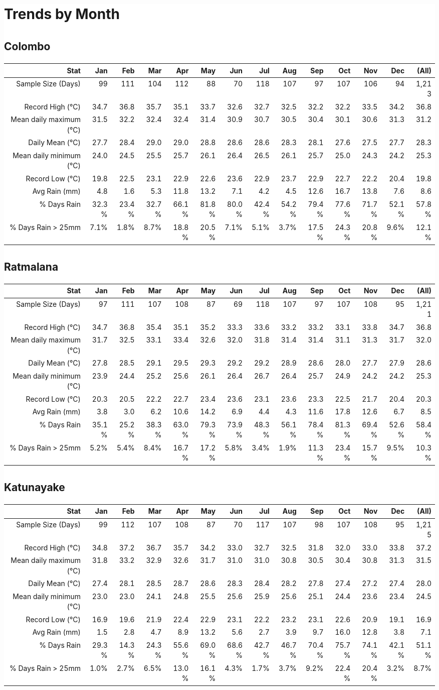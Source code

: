 # Trends by Month

## Colombo

| Stat | Jan | Feb | Mar | Apr | May | Jun | Jul | Aug | Sep | Oct | Nov | Dec | (All) |
|  ---:  |  ---:  |  ---:  |  ---:  |  ---:  |  ---:  |  ---:  |  ---:  |  ---:  |  ---:  |  ---:  |  ---:  |  ---:  |  ---:  |
| Sample Size (Days) | 99 | 111 | 104 | 112 | 88 | 70 | 118 | 107 | 97 | 107 | 106 | 94 | 1,213 |
| Record High (°C) | 34.7 | 36.8 | 35.7 | 35.1 | 33.7 | 32.6 | 32.7 | 32.5 | 32.2 | 32.2 | 33.5 | 34.2 | 36.8 |
| Mean daily maximum (°C) | 31.5 | 32.2 | 32.4 | 32.4 | 31.4 | 30.9 | 30.7 | 30.5 | 30.4 | 30.1 | 30.6 | 31.3 | 31.2 |
| Daily Mean (°C) | 27.7 | 28.4 | 29.0 | 29.0 | 28.8 | 28.6 | 28.6 | 28.3 | 28.1 | 27.6 | 27.5 | 27.7 | 28.3 |
| Mean daily minimum (°C) | 24.0 | 24.5 | 25.5 | 25.7 | 26.1 | 26.4 | 26.5 | 26.1 | 25.7 | 25.0 | 24.3 | 24.2 | 25.3 |
| Record Low (°C) | 19.8 | 22.5 | 23.1 | 22.9 | 22.6 | 23.6 | 22.9 | 23.7 | 22.9 | 22.7 | 22.2 | 20.4 | 19.8 |
| Avg Rain (mm) | 4.8 | 1.6 | 5.3 | 11.8 | 13.2 | 7.1 | 4.2 | 4.5 | 12.6 | 16.7 | 13.8 | 7.6 | 8.6 |
| % Days Rain | 32.3% | 23.4% | 32.7% | 66.1% | 81.8% | 80.0% | 42.4% | 54.2% | 79.4% | 77.6% | 71.7% | 52.1% | 57.8% |
| % Days Rain > 25mm | 7.1% | 1.8% | 8.7% | 18.8% | 20.5% | 7.1% | 5.1% | 3.7% | 17.5% | 24.3% | 20.8% | 9.6% | 12.1% |

## Ratmalana

| Stat | Jan | Feb | Mar | Apr | May | Jun | Jul | Aug | Sep | Oct | Nov | Dec | (All) |
|  ---:  |  ---:  |  ---:  |  ---:  |  ---:  |  ---:  |  ---:  |  ---:  |  ---:  |  ---:  |  ---:  |  ---:  |  ---:  |  ---:  |
| Sample Size (Days) | 97 | 111 | 107 | 108 | 87 | 69 | 118 | 107 | 97 | 107 | 108 | 95 | 1,211 |
| Record High (°C) | 34.7 | 36.8 | 35.4 | 35.1 | 35.2 | 33.3 | 33.6 | 33.2 | 33.2 | 33.1 | 33.8 | 34.7 | 36.8 |
| Mean daily maximum (°C) | 31.7 | 32.5 | 33.1 | 33.4 | 32.6 | 32.0 | 31.8 | 31.4 | 31.4 | 31.1 | 31.3 | 31.7 | 32.0 |
| Daily Mean (°C) | 27.8 | 28.5 | 29.1 | 29.5 | 29.3 | 29.2 | 29.2 | 28.9 | 28.6 | 28.0 | 27.7 | 27.9 | 28.6 |
| Mean daily minimum (°C) | 23.9 | 24.4 | 25.2 | 25.6 | 26.1 | 26.4 | 26.7 | 26.4 | 25.7 | 24.9 | 24.2 | 24.2 | 25.3 |
| Record Low (°C) | 20.3 | 20.5 | 22.2 | 22.7 | 23.4 | 23.6 | 23.1 | 23.6 | 23.3 | 22.5 | 21.7 | 20.4 | 20.3 |
| Avg Rain (mm) | 3.8 | 3.0 | 6.2 | 10.6 | 14.2 | 6.9 | 4.4 | 4.3 | 11.6 | 17.8 | 12.6 | 6.7 | 8.5 |
| % Days Rain | 35.1% | 25.2% | 38.3% | 63.0% | 79.3% | 73.9% | 48.3% | 56.1% | 78.4% | 81.3% | 69.4% | 52.6% | 58.4% |
| % Days Rain > 25mm | 5.2% | 5.4% | 8.4% | 16.7% | 17.2% | 5.8% | 3.4% | 1.9% | 11.3% | 23.4% | 15.7% | 9.5% | 10.3% |

## Katunayake

| Stat | Jan | Feb | Mar | Apr | May | Jun | Jul | Aug | Sep | Oct | Nov | Dec | (All) |
|  ---:  |  ---:  |  ---:  |  ---:  |  ---:  |  ---:  |  ---:  |  ---:  |  ---:  |  ---:  |  ---:  |  ---:  |  ---:  |  ---:  |
| Sample Size (Days) | 99 | 112 | 107 | 108 | 87 | 70 | 117 | 107 | 98 | 107 | 108 | 95 | 1,215 |
| Record High (°C) | 34.8 | 37.2 | 36.7 | 35.7 | 34.2 | 33.0 | 32.7 | 32.5 | 31.8 | 32.0 | 33.0 | 33.8 | 37.2 |
| Mean daily maximum (°C) | 31.8 | 33.2 | 32.9 | 32.6 | 31.7 | 31.0 | 31.0 | 30.8 | 30.5 | 30.4 | 30.8 | 31.3 | 31.5 |
| Daily Mean (°C) | 27.4 | 28.1 | 28.5 | 28.7 | 28.6 | 28.3 | 28.4 | 28.2 | 27.8 | 27.4 | 27.2 | 27.4 | 28.0 |
| Mean daily minimum (°C) | 23.0 | 23.0 | 24.1 | 24.8 | 25.5 | 25.6 | 25.9 | 25.6 | 25.1 | 24.4 | 23.6 | 23.4 | 24.5 |
| Record Low (°C) | 16.9 | 19.6 | 21.9 | 22.4 | 22.9 | 23.1 | 22.2 | 23.2 | 23.1 | 22.6 | 20.9 | 19.1 | 16.9 |
| Avg Rain (mm) | 1.5 | 2.8 | 4.7 | 8.9 | 13.2 | 5.6 | 2.7 | 3.9 | 9.7 | 16.0 | 12.8 | 3.8 | 7.1 |
| % Days Rain | 29.3% | 14.3% | 24.3% | 55.6% | 69.0% | 68.6% | 42.7% | 46.7% | 70.4% | 75.7% | 74.1% | 42.1% | 51.1% |
| % Days Rain > 25mm | 1.0% | 2.7% | 6.5% | 13.0% | 16.1% | 4.3% | 1.7% | 3.7% | 9.2% | 22.4% | 20.4% | 3.2% | 8.7% |